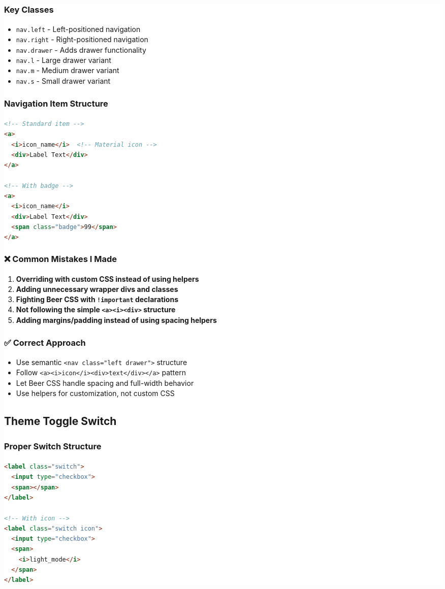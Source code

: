 ### Key Classes
- `nav.left` - Left-positioned navigation
- `nav.right` - Right-positioned navigation  
- `nav.drawer` - Adds drawer functionality
- `nav.l` - Large drawer variant
- `nav.m` - Medium drawer variant
- `nav.s` - Small drawer variant

### Navigation Item Structure
```html
<!-- Standard item -->
<a>
  <i>icon_name</i>  <!-- Material icon -->
  <div>Label Text</div>
</a>

<!-- With badge -->
<a>
  <i>icon_name</i>
  <div>Label Text</div>
  <span class="badge">99</span>
</a>
```

### ❌ Common Mistakes I Made
1. **Overriding with custom CSS instead of using helpers**
2. **Adding unnecessary wrapper divs and classes**
3. **Fighting Beer CSS with `!important` declarations**
4. **Not following the simple `<a><i><div>` structure**
5. **Adding margins/padding instead of using spacing helpers**

### ✅ Correct Approach
- Use semantic `<nav class="left drawer">` structure
- Follow `<a><i>icon</i><div>text</div></a>` pattern
- Let Beer CSS handle spacing and full-width behavior
- Use helpers for customization, not custom CSS

## Theme Toggle Switch

### Proper Switch Structure
```html
<label class="switch">
  <input type="checkbox">
  <span></span>
</label>

<!-- With icon -->
<label class="switch icon">
  <input type="checkbox">
  <span>
    <i>light_mode</i>
  </span>
</label>
```
